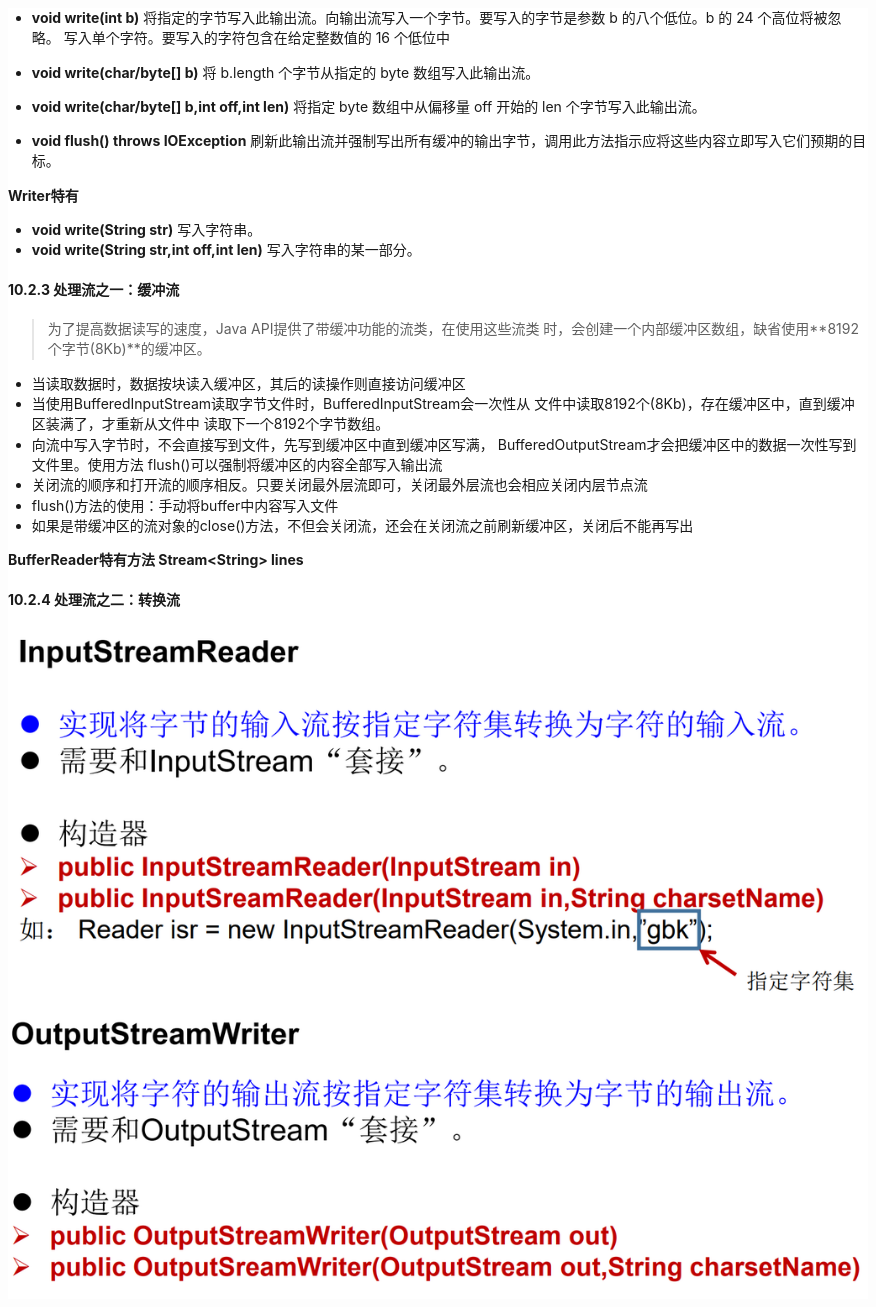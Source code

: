 - **void write(int b)** 将指定的字节写入此输出流。向输出流写入一个字节。要写入的字节是参数 b 的八个低位。b 的 24 个高位将被忽略。 写入单个字符。要写入的字符包含在给定整数值的 16 个低位中

- **void write(char/byte[] b)** 将 b.length 个字节从指定的 byte 数组写入此输出流。
- **void write(char/byte[] b,int off,int len)** 将指定 byte 数组中从偏移量 off 开始的 len 个字节写入此输出流。 
- **void flush() throws IOException** 刷新此输出流并强制写出所有缓冲的输出字节，调用此方法指示应将这些内容立即写入它们预期的目标。

**Writer特有**

- **void write(String str)** 写入字符串。
- **void write(String str,int off,int len)** 写入字符串的某一部分。



#### 10.2.3 处理流之一：缓冲流

> 为了提高数据读写的速度，Java API提供了带缓冲功能的流类，在使用这些流类 时，会创建一个内部缓冲区数组，缺省使用**8192个字节(8Kb)**的缓冲区。

- 当读取数据时，数据按块读入缓冲区，其后的读操作则直接访问缓冲区
- 当使用BufferedInputStream读取字节文件时，BufferedInputStream会一次性从 文件中读取8192个(8Kb)，存在缓冲区中，直到缓冲区装满了，才重新从文件中 读取下一个8192个字节数组。
- 向流中写入字节时，不会直接写到文件，先写到缓冲区中直到缓冲区写满， BufferedOutputStream才会把缓冲区中的数据一次性写到文件里。使用方法 flush()可以强制将缓冲区的内容全部写入输出流
- 关闭流的顺序和打开流的顺序相反。只要关闭最外层流即可，关闭最外层流也会相应关闭内层节点流
- flush()方法的使用：手动将buffer中内容写入文件
- 如果是带缓冲区的流对象的close()方法，不但会关闭流，还会在关闭流之前刷新缓冲区，关闭后不能再写出

**BufferReader特有方法 Stream\<String> lines**



#### 10.2.4 处理流之二：转换流

![](assets/image-20220926170228717.png)

![image-20220926170305956](assets/image-20220926170305956.png)